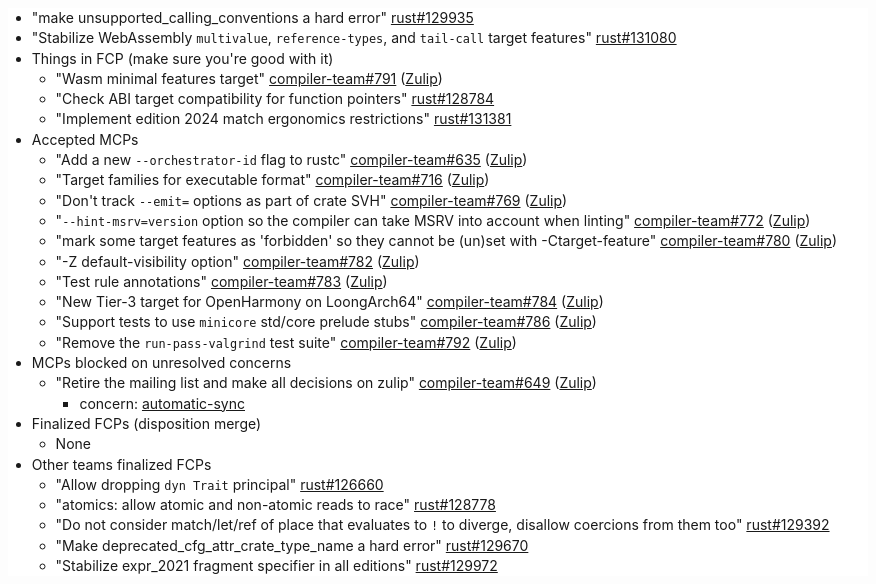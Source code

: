   - "make unsupported_calling_conventions a hard error" [rust#129935](https://github.com/rust-lang/rust/pull/129935)
  - "Stabilize WebAssembly `multivalue`, `reference-types`, and `tail-call` target features" [rust#131080](https://github.com/rust-lang/rust/pull/131080)
- Things in FCP (make sure you're good with it)
  - "Wasm minimal features target" [compiler-team#791](https://github.com/rust-lang/compiler-team/issues/791) ([Zulip](https://rust-lang.zulipchat.com/#narrow/stream/233931-xxx/topic/Wasm.20minimal.20features.20target.20compiler-team.23791))
  - "Check ABI target compatibility for function pointers" [rust#128784](https://github.com/rust-lang/rust/pull/128784)
  - "Implement edition 2024 match ergonomics restrictions" [rust#131381](https://github.com/rust-lang/rust/pull/131381)
- Accepted MCPs
  - "Add a new `--orchestrator-id` flag to rustc" [compiler-team#635](https://github.com/rust-lang/compiler-team/issues/635) ([Zulip](https://rust-lang.zulipchat.com/#narrow/stream/233931-xxx/topic/Add.20a.20new.20.60--build-id.60.20flag.20to.20rustc.20compiler-team.23635))
  - "Target families for executable format" [compiler-team#716](https://github.com/rust-lang/compiler-team/issues/716) ([Zulip](https://rust-lang.zulipchat.com/#narrow/stream/233931-xxx/topic/Target.20families.20for.20executable.20format.20compiler-team.23716))
  - "Don't track `--emit=` options as part of crate SVH" [compiler-team#769](https://github.com/rust-lang/compiler-team/issues/769) ([Zulip](https://rust-lang.zulipchat.com/#narrow/stream/233931-xxx/topic/Don.27t.20track.20.60--emit.3D.60.20options.20as.20part.20of.20.E2.80.A6.20compiler-team.23769))
  - "`--hint-msrv=version` option so the compiler can take MSRV into account when linting" [compiler-team#772](https://github.com/rust-lang/compiler-team/issues/772) ([Zulip](https://rust-lang.zulipchat.com/#narrow/stream/233931-xxx/topic/.60-C.20msrv.3Dversion.60.20option.20so.20the.20compiler.20.E2.80.A6.20compiler-team.23772))
  - "mark some target features as 'forbidden' so they cannot be (un)set with -Ctarget-feature" [compiler-team#780](https://github.com/rust-lang/compiler-team/issues/780) ([Zulip](https://rust-lang.zulipchat.com/#narrow/stream/233931-xxx/topic/mark.20some.20target.20features.20as.20.27forbidden.27.20.E2.80.A6.20compiler-team.23780))
  - "-Z default-visibility option" [compiler-team#782](https://github.com/rust-lang/compiler-team/issues/782) ([Zulip](https://rust-lang.zulipchat.com/#narrow/stream/233931-xxx/topic/-Z.20default-visibility.20option.20compiler-team.23782))
  - "Test rule annotations" [compiler-team#783](https://github.com/rust-lang/compiler-team/issues/783) ([Zulip](https://rust-lang.zulipchat.com/#narrow/stream/233931-xxx/topic/Test.20rule.20annotations.20compiler-team.23783))
  - "New Tier-3 target for OpenHarmony on LoongArch64" [compiler-team#784](https://github.com/rust-lang/compiler-team/issues/784) ([Zulip](https://rust-lang.zulipchat.com/#narrow/stream/233931-xxx/topic/New.20Tier-3.20target.20for.20OpenHarmony.20on.20Loon.E2.80.A6.20compiler-team.23784))
  - "Support tests to use `minicore` std/core prelude stubs" [compiler-team#786](https://github.com/rust-lang/compiler-team/issues/786) ([Zulip](https://rust-lang.zulipchat.com/#narrow/stream/233931-xxx/topic/Support.20tests.20to.20use.20.60minicore.60.20std.2Fcore.20.E2.80.A6.20compiler-team.23786))
  - "Remove the `run-pass-valgrind` test suite" [compiler-team#792](https://github.com/rust-lang/compiler-team/issues/792) ([Zulip](https://rust-lang.zulipchat.com/#narrow/stream/233931-xxx/topic/Remove.20the.20.60run-pass-valgrind.60.20test.20suite.20compiler-team.23792))
- MCPs blocked on unresolved concerns
  - "Retire the mailing list and make all decisions on zulip" [compiler-team#649](https://github.com/rust-lang/compiler-team/issues/649) ([Zulip](https://rust-lang.zulipchat.com/#narrow/stream/233931-xxx/topic/Retire.20the.20mailing.20list.20and.20make.20all.20deci.E2.80.A6.20compiler-team.23649))
    - concern: [automatic-sync](https://github.com/rust-lang/compiler-team/issues/649#issuecomment-1618902660)
- Finalized FCPs (disposition merge)
  - None
- Other teams finalized FCPs
  - "Allow dropping `dyn Trait` principal" [rust#126660](https://github.com/rust-lang/rust/pull/126660)
  - "atomics: allow atomic and non-atomic reads to race" [rust#128778](https://github.com/rust-lang/rust/pull/128778)
  - "Do not consider match/let/ref of place that evaluates to `!` to diverge, disallow coercions from them too" [rust#129392](https://github.com/rust-lang/rust/pull/129392)
  - "Make deprecated_cfg_attr_crate_type_name a hard error" [rust#129670](https://github.com/rust-lang/rust/pull/129670)
  - "Stabilize expr_2021 fragment specifier in all editions" [rust#129972](https://github.com/rust-lang/rust/pull/129972)